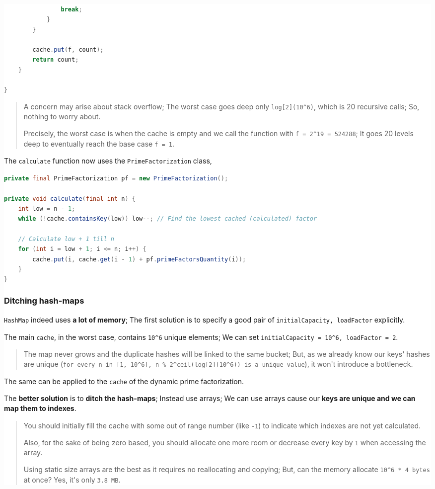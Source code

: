 ```java
                break;
            }
        }
        
        cache.put(f, count);
        return count;
    }
    
}
```

> A concern may arise about stack overflow; The worst case goes deep only `log[2](10^6)`, which is 20 recursive calls; So, nothing to worry about.
>
> Precisely, the worst case is when the cache is empty and we call the function with `f = 2^19 = 524288`; It goes 20 levels deep to eventually reach the base case `f = 1`.

The `calculate` function now uses the `PrimeFactorization` class,

```java
private final PrimeFactorization pf = new PrimeFactorization();

private void calculate(final int n) {
    int low = n - 1;
    while (!cache.containsKey(low)) low--; // Find the lowest cached (calculated) factor
    
    // Calculate low + 1 till n
    for (int i = low + 1; i <= n; i++) {
        cache.put(i, cache.get(i - 1) + pf.primeFactorsQuantity(i));
    }
}
```

### Ditching hash-maps

`HashMap` indeed uses **a lot of memory**; The first solution is to specify a good pair of `initialCapacity, loadFactor` explicitly.

The main `cache`, in the worst case, contains `10^6` unique elements; We can set `initialCapacity = 10^6, loadFactor = 2`.

> The map never grows and the duplicate hashes will be linked to the same bucket; But, as we already know our keys' hashes are unique (`for every n in [1, 10^6], n % 2^ceil(log[2](10^6)) is a unique value`), it won't introduce a bottleneck.

The same can be applied to the `cache` of the dynamic prime factorization.

The **better solution** is to **ditch the hash-maps**; Instead use arrays; We can use arrays cause our **keys are unique and we can map them to indexes**.

> You should initially fill the cache with some out of range number (like `-1`) to indicate which indexes are not yet calculated.
>
> Also, for the sake of being zero based, you should allocate one more room or decrease every key by `1` when accessing the array.
>
> Using static size arrays are the best as it requires no reallocating and copying; But, can the memory allocate `10^6 * 4 bytes` at once? Yes, it's only `3.8 MB`.
